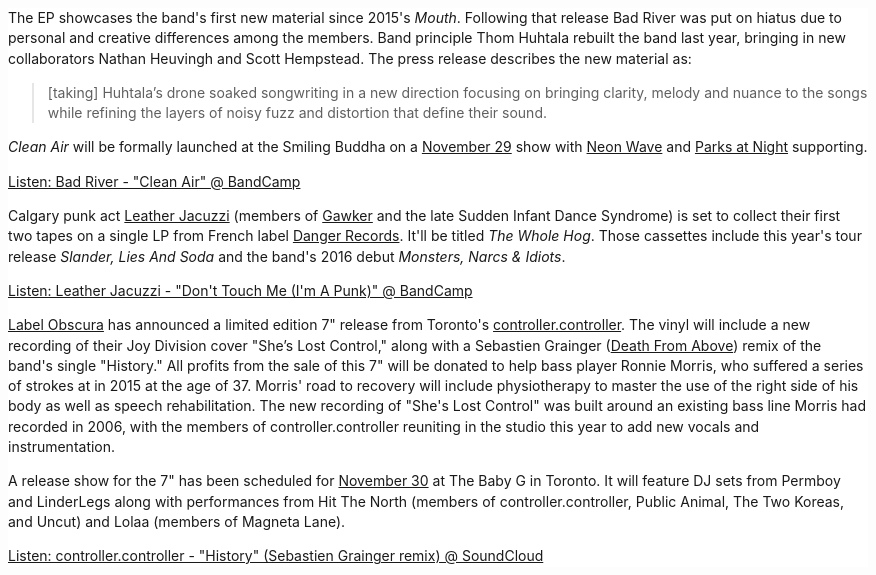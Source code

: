 The EP showcases the band's first new material since 2015's *Mouth*. Following that release Bad River was put on hiatus due to personal and creative differences among the members. Band principle Thom Huhtala rebuilt the band last year, bringing in new collaborators Nathan Heuvingh and Scott Hempstead. The press release describes the new material as:

> [taking] Huhtala’s drone soaked songwriting in a new direction focusing on bringing clarity, melody and nuance to the songs while refining the layers of noisy fuzz and distortion that define their sound.

*Clean Air* will be formally launched at the Smiling Buddha on a [November 29](https://www.facebook.com/events/813263838851437/) show with [Neon Wave](https://neonwave.bandcamp.com/) and [Parks at Night](https://parksatnight.bandcamp.com/) supporting.

<iframe style="border: 0; width: 350px; height: 442px;" src="https://bandcamp.com/EmbeddedPlayer/track=640790331/size=large/bgcol=ffffff/linkcol=0687f5/tracklist=false/transparent=true/" seamless><a href="http://baddriver.bandcamp.com/track/clean-air">CLEAN AIR by BAD RIVER</a></iframe>

[Listen: Bad River - "Clean Air" @ BandCamp](https://baddriver.bandcamp.com/track/clean-air "#")

Calgary punk act [Leather Jacuzzi](https://leatherjacuzzi.bandcamp.com/) (members of [Gawker](https://gawking.bandcamp.com/) and the late Sudden Infant Dance Syndrome) is set to collect their first two tapes on a single LP from French label [Danger Records](https://dangerrecords.bandcamp.com/album/upcoming-dr-032-the-whole-hog-lp). It'll be titled *The Whole Hog*. Those cassettes include this year's tour release *Slander, Lies And Soda* and the band's 2016 debut *Monsters, Narcs & Idiots*.

<iframe style="border: 0; width: 350px; height: 470px;" src="https://bandcamp.com/EmbeddedPlayer/album=414569646/size=large/bgcol=ffffff/linkcol=0687f5/tracklist=false/transparent=true/" seamless><a href="http://dangerrecords.bandcamp.com/album/upcoming-dr-032-the-whole-hog-lp">UPCOMING: DR-032 // The Whole Hog (LP) by LEATHER JACUZZI</a></iframe>

[Listen: Leather Jacuzzi - "Don't Touch Me (I'm A Punk)" @ BandCamp](https://dangerrecords.bandcamp.com/album/upcoming-dr-032-the-whole-hog-lp "#")

[Label Obscura](http://www.labelobscura.com/) has announced a limited edition 7" release from Toronto's [controller.controller](https://en.wikipedia.org/wiki/Controller.controller). The vinyl will include a new recording of their Joy Division cover "She’s Lost Control," along with a Sebastien Grainger ([Death From Above](http://www.deathfromabove1979.com/)) remix of the band's single "History." All profits from the sale of this 7" will be donated to help bass player Ronnie Morris, who suffered a series of strokes at in 2015 at the age of 37. Morris' road to recovery will include physiotherapy to master the use of the right side of his body as well as speech rehabilitation. The new recording of "She's Lost Control" was built around an existing bass line Morris had recorded in 2006, with the members of controller.controller reuniting in the studio this year to add new vocals and instrumentation.

A release show for the 7" has been scheduled for [November 30](https://www.facebook.com/events/144507049621036/) at The Baby G in Toronto. It will feature DJ sets from Permboy and LinderLegs along with performances from Hit The North (members of controller.controller, Public Animal, The Two Koreas, and Uncut) and Lolaa (members of Magneta Lane).

<iframe width="100%" height="166" scrolling="no" frameborder="no" src="https://w.soundcloud.com/player/?url=https%3A//api.soundcloud.com/tracks/346292270&amp;color=%2300aabb&amp;auto_play=false&amp;hide_related=false&amp;show_comments=true&amp;show_user=true&amp;show_reposts=false&amp;show_teaser=true"></iframe>

[Listen: controller.controller - "History" (Sebastien Grainger remix) @ SoundCloud](https://soundcloud.com/user-78903201/history-sebastien-grainger-rmx "#")
